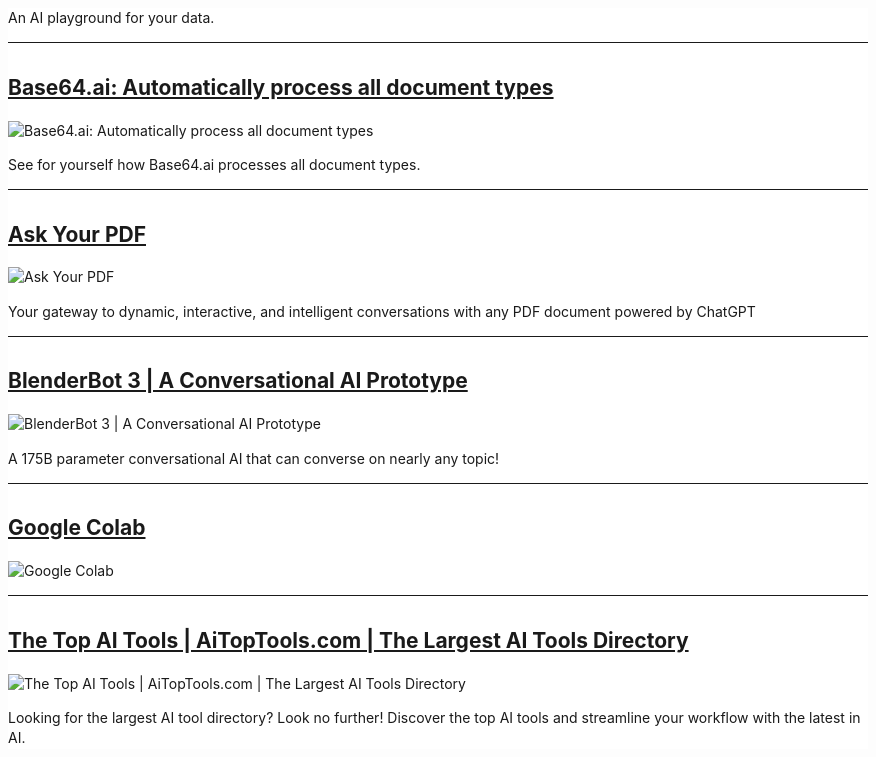 An AI playground for your data.



---

## [ Base64.ai: Automatically process all document types](https://base64.ai/demo)

![ Base64.ai: Automatically process all document types](https://base64.ai/static/images/thumbnail.png)

See for yourself how Base64.ai processes all document types.



---

## [Ask Your PDF](https://askyourpdf.com/)

![Ask Your PDF](/logo512.png)

Your gateway to dynamic, interactive, and intelligent conversations with any
PDF document powered by ChatGPT



---

## [BlenderBot 3 | A Conversational AI Prototype](https://blenderbot.ai/chat)

![BlenderBot 3 | A Conversational AI Prototype](http://www.blenderbot.ai/og_image.png)

A 175B parameter conversational AI that can converse on nearly any topic!



---

## [Google Colab](https://colab.research.google.com/drive/1128nhe0empM7u4uo5hbZx5lqjgjG1OSf#scrollTo=Bpg6Ql1QHEV6)

![Google Colab](https://colab.research.google.com/img/colab_favicon_256px.png)

---

## [The Top AI Tools | AiTopTools.com | The Largest AI Tools Directory](https://aitoptools.com/)

![The Top AI Tools | AiTopTools.com | The Largest AI Tools Directory](https://aitoptools.com/wp-content/uploads/2023/03/Homescreen-Screenshot.jpg)

Looking for the largest AI tool directory? Look no further! Discover the top
AI tools and streamline your workflow with the latest in AI.
